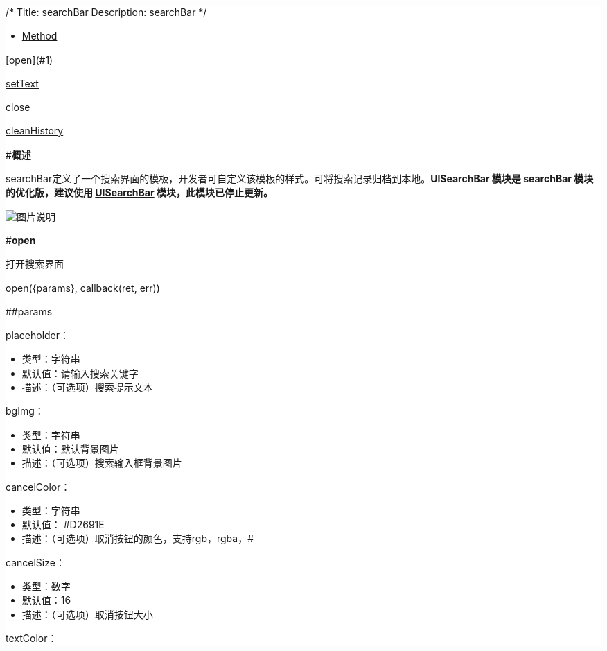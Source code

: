 /*
Title: searchBar
Description: searchBar
*/

<ul id="tab" class="clearfix">
	<li class="active"><a href="#method-content">Method</a></li>
</ul>
<div id="method-content">

<div class="outline">
[open](#1)

[setText](#2)

[close](#3)

[cleanHistory](#4)
</div>

#**概述**

searchBar定义了一个搜索界面的模板，开发者可自定义该模板的样式。可将搜索记录归档到本地。**UISearchBar 模块是 searchBar 模块的优化版，建议使用  [UISearchBar](http://docs.apicloud.com/端API/界面布局/UISearchBar) 模块，此模块已停止更新。**

![图片说明](/img/docImage/searchBar.jpg)

#**open**<div id="1"></div>

打开搜索界面

open({params}, callback(ret, err)) 

##params

placeholder：

- 类型：字符串
- 默认值：请输入搜索关键字
- 描述：（可选项）搜索提示文本

bgImg：

- 类型：字符串
- 默认值：默认背景图片
- 描述：（可选项）搜索输入框背景图片

cancelColor：

- 类型：字符串
- 默认值： #D2691E
- 描述：（可选项）取消按钮的颜色，支持rgb，rgba，#

cancelSize：

- 类型：数字
- 默认值：16
- 描述：（可选项）取消按钮大小

textColor：
